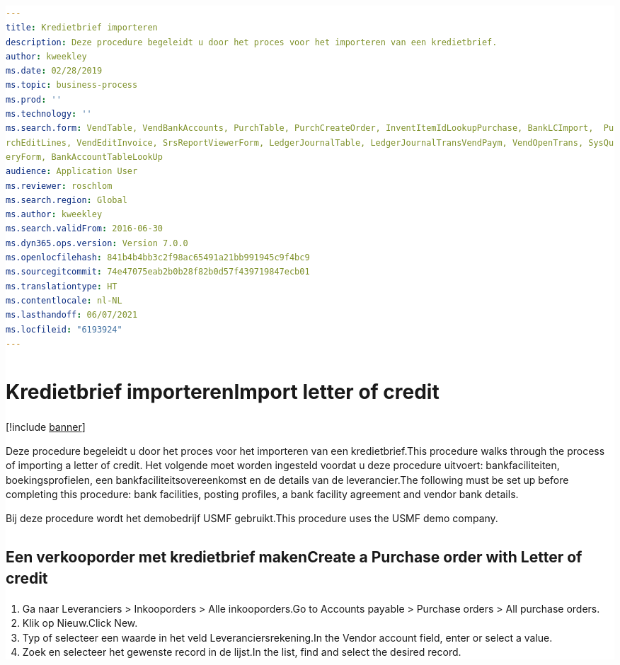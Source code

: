 ```yaml
---
title: Kredietbrief importeren
description: Deze procedure begeleidt u door het proces voor het importeren van een kredietbrief.
author: kweekley
ms.date: 02/28/2019
ms.topic: business-process
ms.prod: ''
ms.technology: ''
ms.search.form: VendTable, VendBankAccounts, PurchTable, PurchCreateOrder, InventItemIdLookupPurchase, BankLCImport,  PurchEditLines, VendEditInvoice, SrsReportViewerForm, LedgerJournalTable, LedgerJournalTransVendPaym, VendOpenTrans, SysQueryForm, BankAccountTableLookUp
audience: Application User
ms.reviewer: roschlom
ms.search.region: Global
ms.author: kweekley
ms.search.validFrom: 2016-06-30
ms.dyn365.ops.version: Version 7.0.0
ms.openlocfilehash: 841b4b4bb3c2f98ac65491a21bb991945c9f4bc9
ms.sourcegitcommit: 74e47075eab2b0b28f82b0d57f439719847ecb01
ms.translationtype: HT
ms.contentlocale: nl-NL
ms.lasthandoff: 06/07/2021
ms.locfileid: "6193924"
---
```

# <a name="import-letter-of-credit"></a><span data-ttu-id="e5eed-103">Kredietbrief importeren</span><span class="sxs-lookup"><span data-stu-id="e5eed-103">Import letter of credit</span></span>

[!include [banner](../../includes/banner.md)]

<span data-ttu-id="e5eed-104">Deze procedure begeleidt u door het proces voor het importeren van een kredietbrief.</span><span class="sxs-lookup"><span data-stu-id="e5eed-104">This procedure walks through the process of importing a letter of credit.</span></span> <span data-ttu-id="e5eed-105">Het volgende moet worden ingesteld voordat u deze procedure uitvoert: bankfaciliteiten, boekingsprofielen, een bankfaciliteitsovereenkomst en de details van de leverancier.</span><span class="sxs-lookup"><span data-stu-id="e5eed-105">The following must be set up before completing this procedure: bank facilities, posting profiles, a bank facility agreement and vendor bank details.</span></span>

<span data-ttu-id="e5eed-106">Bij deze procedure wordt het demobedrijf USMF gebruikt.</span><span class="sxs-lookup"><span data-stu-id="e5eed-106">This procedure uses the USMF demo company.</span></span>


## <a name="create-a-purchase-order-with-letter-of-credit"></a><span data-ttu-id="e5eed-107">Een verkooporder met kredietbrief maken</span><span class="sxs-lookup"><span data-stu-id="e5eed-107">Create a Purchase order with Letter of credit</span></span>
1. <span data-ttu-id="e5eed-108">Ga naar Leveranciers > Inkooporders > Alle inkooporders.</span><span class="sxs-lookup"><span data-stu-id="e5eed-108">Go to Accounts payable > Purchase orders > All purchase orders.</span></span>
2. <span data-ttu-id="e5eed-109">Klik op Nieuw.</span><span class="sxs-lookup"><span data-stu-id="e5eed-109">Click New.</span></span>
3. <span data-ttu-id="e5eed-110">Typ of selecteer een waarde in het veld Leveranciersrekening.</span><span class="sxs-lookup"><span data-stu-id="e5eed-110">In the Vendor account field, enter or select a value.</span></span>
4. <span data-ttu-id="e5eed-111">Zoek en selecteer het gewenste record in de lijst.</span><span class="sxs-lookup"><span data-stu-id="e5eed-111">In the list, find and select the desired record.</span></span>